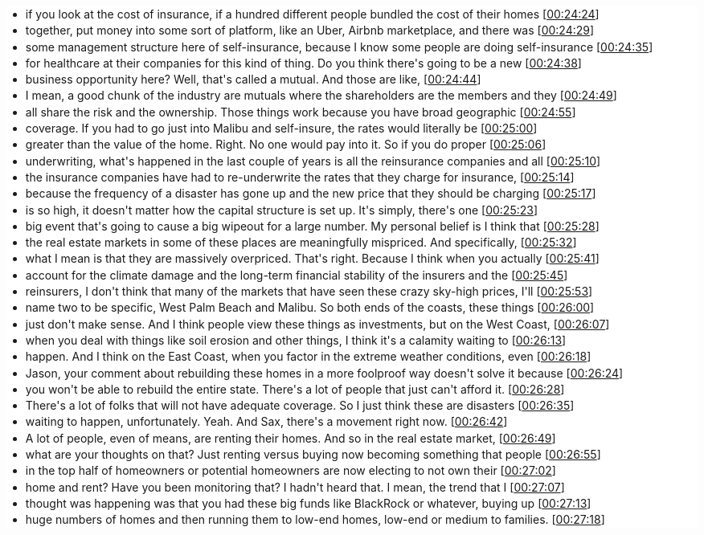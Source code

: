 *  if you look at the cost of insurance, if a hundred different people bundled the cost of their homes [[00:24:24](https://www.youtube.com/watch?v=8CGKw62LAzM&t=1464.4s)]
*  together, put money into some sort of platform, like an Uber, Airbnb marketplace, and there was [[00:24:29](https://www.youtube.com/watch?v=8CGKw62LAzM&t=1469.12s)]
*  some management structure here of self-insurance, because I know some people are doing self-insurance [[00:24:35](https://www.youtube.com/watch?v=8CGKw62LAzM&t=1475.04s)]
*  for healthcare at their companies for this kind of thing. Do you think there's going to be a new [[00:24:38](https://www.youtube.com/watch?v=8CGKw62LAzM&t=1478.96s)]
*  business opportunity here? Well, that's called a mutual. And those are like, [[00:24:44](https://www.youtube.com/watch?v=8CGKw62LAzM&t=1484.08s)]
*  I mean, a good chunk of the industry are mutuals where the shareholders are the members and they [[00:24:49](https://www.youtube.com/watch?v=8CGKw62LAzM&t=1489.76s)]
*  all share the risk and the ownership. Those things work because you have broad geographic [[00:24:55](https://www.youtube.com/watch?v=8CGKw62LAzM&t=1495.04s)]
*  coverage. If you had to go just into Malibu and self-insure, the rates would literally be [[00:25:00](https://www.youtube.com/watch?v=8CGKw62LAzM&t=1500.24s)]
*  greater than the value of the home. Right. No one would pay into it. So if you do proper [[00:25:06](https://www.youtube.com/watch?v=8CGKw62LAzM&t=1506.8799999999999s)]
*  underwriting, what's happened in the last couple of years is all the reinsurance companies and all [[00:25:10](https://www.youtube.com/watch?v=8CGKw62LAzM&t=1510.96s)]
*  the insurance companies have had to re-underwrite the rates that they charge for insurance, [[00:25:14](https://www.youtube.com/watch?v=8CGKw62LAzM&t=1514.64s)]
*  because the frequency of a disaster has gone up and the new price that they should be charging [[00:25:17](https://www.youtube.com/watch?v=8CGKw62LAzM&t=1517.92s)]
*  is so high, it doesn't matter how the capital structure is set up. It's simply, there's one [[00:25:23](https://www.youtube.com/watch?v=8CGKw62LAzM&t=1523.2s)]
*  big event that's going to cause a big wipeout for a large number. My personal belief is I think that [[00:25:28](https://www.youtube.com/watch?v=8CGKw62LAzM&t=1528.24s)]
*  the real estate markets in some of these places are meaningfully mispriced. And specifically, [[00:25:32](https://www.youtube.com/watch?v=8CGKw62LAzM&t=1532.8000000000002s)]
*  what I mean is that they are massively overpriced. That's right. Because I think when you actually [[00:25:41](https://www.youtube.com/watch?v=8CGKw62LAzM&t=1541.6000000000001s)]
*  account for the climate damage and the long-term financial stability of the insurers and the [[00:25:45](https://www.youtube.com/watch?v=8CGKw62LAzM&t=1545.92s)]
*  reinsurers, I don't think that many of the markets that have seen these crazy sky-high prices, I'll [[00:25:53](https://www.youtube.com/watch?v=8CGKw62LAzM&t=1553.3600000000001s)]
*  name two to be specific, West Palm Beach and Malibu. So both ends of the coasts, these things [[00:26:00](https://www.youtube.com/watch?v=8CGKw62LAzM&t=1560.4s)]
*  just don't make sense. And I think people view these things as investments, but on the West Coast, [[00:26:07](https://www.youtube.com/watch?v=8CGKw62LAzM&t=1567.68s)]
*  when you deal with things like soil erosion and other things, I think it's a calamity waiting to [[00:26:13](https://www.youtube.com/watch?v=8CGKw62LAzM&t=1573.04s)]
*  happen. And I think on the East Coast, when you factor in the extreme weather conditions, even [[00:26:18](https://www.youtube.com/watch?v=8CGKw62LAzM&t=1578.6399999999999s)]
*  Jason, your comment about rebuilding these homes in a more foolproof way doesn't solve it because [[00:26:24](https://www.youtube.com/watch?v=8CGKw62LAzM&t=1584.1599999999999s)]
*  you won't be able to rebuild the entire state. There's a lot of people that just can't afford it. [[00:26:28](https://www.youtube.com/watch?v=8CGKw62LAzM&t=1588.96s)]
*  There's a lot of folks that will not have adequate coverage. So I just think these are disasters [[00:26:35](https://www.youtube.com/watch?v=8CGKw62LAzM&t=1595.84s)]
*  waiting to happen, unfortunately. Yeah. And Sax, there's a movement right now. [[00:26:42](https://www.youtube.com/watch?v=8CGKw62LAzM&t=1602.56s)]
*  A lot of people, even of means, are renting their homes. And so in the real estate market, [[00:26:49](https://www.youtube.com/watch?v=8CGKw62LAzM&t=1609.12s)]
*  what are your thoughts on that? Just renting versus buying now becoming something that people [[00:26:55](https://www.youtube.com/watch?v=8CGKw62LAzM&t=1615.12s)]
*  in the top half of homeowners or potential homeowners are now electing to not own their [[00:27:02](https://www.youtube.com/watch?v=8CGKw62LAzM&t=1622.48s)]
*  home and rent? Have you been monitoring that? I hadn't heard that. I mean, the trend that I [[00:27:07](https://www.youtube.com/watch?v=8CGKw62LAzM&t=1627.92s)]
*  thought was happening was that you had these big funds like BlackRock or whatever, buying up [[00:27:13](https://www.youtube.com/watch?v=8CGKw62LAzM&t=1633.44s)]
*  huge numbers of homes and then running them to low-end homes, low-end or medium to families. [[00:27:18](https://www.youtube.com/watch?v=8CGKw62LAzM&t=1638.4s)]
